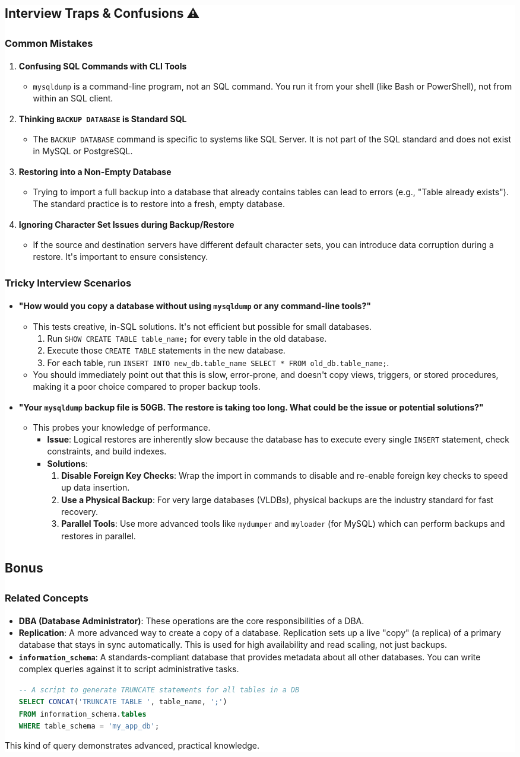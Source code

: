 ## Interview Traps & Confusions ⚠️

### Common Mistakes

1.  **Confusing SQL Commands with CLI Tools**
    -   `mysqldump` is a command-line program, not an SQL command. You run it from your shell (like Bash or PowerShell), not from within an SQL client.

2.  **Thinking `BACKUP DATABASE` is Standard SQL**
    -   The `BACKUP DATABASE` command is specific to systems like SQL Server. It is not part of the SQL standard and does not exist in MySQL or PostgreSQL.

3.  **Restoring into a Non-Empty Database**
    -   Trying to import a full backup into a database that already contains tables can lead to errors (e.g., "Table already exists"). The standard practice is to restore into a fresh, empty database.

4.  **Ignoring Character Set Issues during Backup/Restore**
    -   If the source and destination servers have different default character sets, you can introduce data corruption during a restore. It's important to ensure consistency.

### Tricky Interview Scenarios

-   **"How would you copy a database without using `mysqldump` or any command-line tools?"**
    -   This tests creative, in-SQL solutions. It's not efficient but possible for small databases.
        1.  Run `SHOW CREATE TABLE table_name;` for every table in the old database.
        2.  Execute those `CREATE TABLE` statements in the new database.
        3.  For each table, run `INSERT INTO new_db.table_name SELECT * FROM old_db.table_name;`.
    -   You should immediately point out that this is slow, error-prone, and doesn't copy views, triggers, or stored procedures, making it a poor choice compared to proper backup tools.

-   **"Your `mysqldump` backup file is 50GB. The restore is taking too long. What could be the issue or potential solutions?"**
    -   This probes your knowledge of performance.
        -   **Issue**: Logical restores are inherently slow because the database has to execute every single `INSERT` statement, check constraints, and build indexes.
        -   **Solutions**:
            1.  **Disable Foreign Key Checks**: Wrap the import in commands to disable and re-enable foreign key checks to speed up data insertion.
            2.  **Use a Physical Backup**: For very large databases (VLDBs), physical backups are the industry standard for fast recovery.
            3.  **Parallel Tools**: Use more advanced tools like `mydumper` and `myloader` (for MySQL) which can perform backups and restores in parallel.

## Bonus

### Related Concepts
-   **DBA (Database Administrator)**: These operations are the core responsibilities of a DBA.
-   **Replication**: A more advanced way to create a copy of a database. Replication sets up a live "copy" (a replica) of a primary database that stays in sync automatically. This is used for high availability and read scaling, not just backups.
-   **`information_schema`**: A standards-compliant database that provides metadata about all other databases. You can write complex queries against it to script administrative tasks.
    ```sql
    -- A script to generate TRUNCATE statements for all tables in a DB
    SELECT CONCAT('TRUNCATE TABLE ', table_name, ';')
    FROM information_schema.tables
    WHERE table_schema = 'my_app_db';
    ```
This kind of query demonstrates advanced, practical knowledge.
